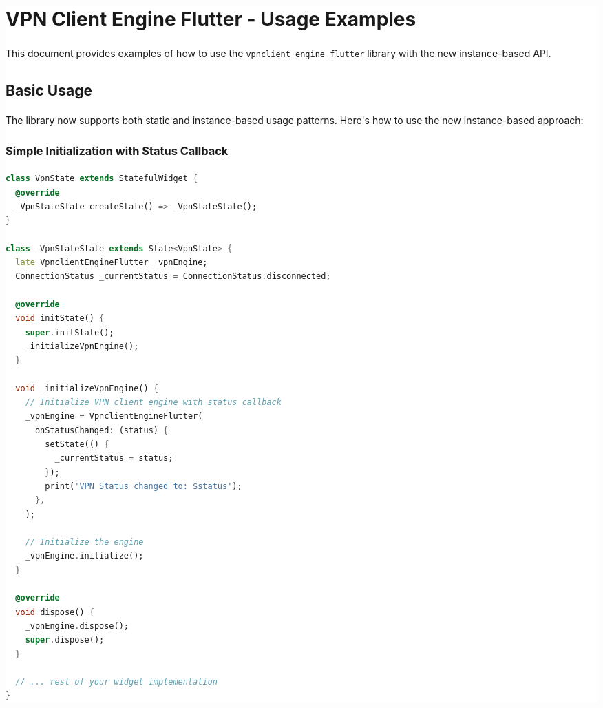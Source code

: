 # VPN Client Engine Flutter - Usage Examples

This document provides examples of how to use the `vpnclient_engine_flutter` library with the new instance-based API.

## Basic Usage

The library now supports both static and instance-based usage patterns. Here's how to use the new instance-based approach:

### Simple Initialization with Status Callback

```dart
class VpnState extends StatefulWidget {
  @override
  _VpnStateState createState() => _VpnStateState();
}

class _VpnStateState extends State<VpnState> {
  late VpnclientEngineFlutter _vpnEngine;
  ConnectionStatus _currentStatus = ConnectionStatus.disconnected;

  @override
  void initState() {
    super.initState();
    _initializeVpnEngine();
  }

  void _initializeVpnEngine() {
    // Initialize VPN client engine with status callback
    _vpnEngine = VpnclientEngineFlutter(
      onStatusChanged: (status) {
        setState(() {
          _currentStatus = status;
        });
        print('VPN Status changed to: $status');
      },
    );
    
    // Initialize the engine
    _vpnEngine.initialize();
  }

  @override
  void dispose() {
    _vpnEngine.dispose();
    super.dispose();
  }

  // ... rest of your widget implementation
}
```
